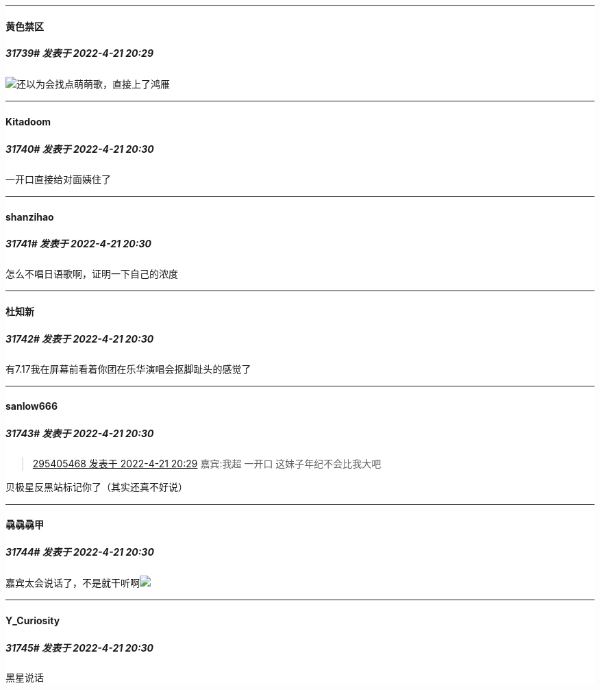 *****

####  黄色禁区  
##### 31739#       发表于 2022-4-21 20:29

<img src="https://static.saraba1st.com/image/smiley/face2017/068.png" referrerpolicy="no-referrer">还以为会找点萌萌歌，直接上了鸿雁

*****

####  Kitadoom  
##### 31740#       发表于 2022-4-21 20:30

一开口直接给对面姨住了



*****

####  shanzihao  
##### 31741#       发表于 2022-4-21 20:30

怎么不唱日语歌啊，证明一下自己的浓度

*****

####  杜知新  
##### 31742#       发表于 2022-4-21 20:30

有7.17我在屏幕前看着你团在乐华演唱会抠脚趾头的感觉了

*****

####  sanlow666  
##### 31743#       发表于 2022-4-21 20:30

<blockquote><a href="httphttps://bbs.saraba1st.com/2b/forum.php?mod=redirect&amp;goto=findpost&amp;pid=55534262&amp;ptid=2053980" target="_blank">295405468 发表于 2022-4-21 20:29</a>
嘉宾:我超 一开口 这妹子年纪不会比我大吧</blockquote>
贝极星反黑站标记你了（其实还真不好说）

*****

####  骉骉骉甲  
##### 31744#       发表于 2022-4-21 20:30

嘉宾太会说话了，不是就干听啊<img src="https://static.saraba1st.com/image/smiley/face2017/066.png" referrerpolicy="no-referrer">

*****

####  Y_Curiosity  
##### 31745#       发表于 2022-4-21 20:30

黑星说话
